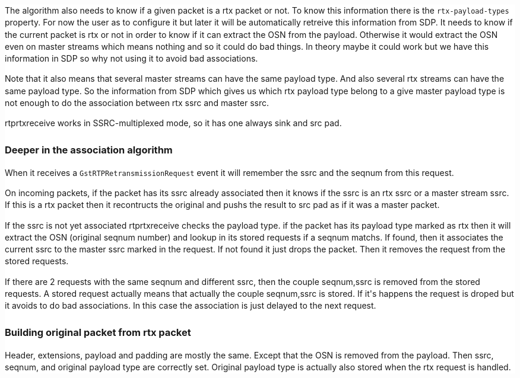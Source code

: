 The algorithm also needs to know if a given packet is a rtx packet or
not. To know this information there is the `rtx-payload-types` property.
For now the user as to configure it but later it will be automatically
retreive this information from SDP. It needs to know if the current
packet is rtx or not in order to know if it can extract the OSN from the
payload. Otherwise it would extract the OSN even on master streams which
means nothing and so it could do bad things. In theory maybe it could
work but we have this information in SDP so why not using it to avoid
bad associations.

Note that it also means that several master streams can have the same
payload type. And also several rtx streams can have the same payload
type. So the information from SDP which gives us which rtx payload type
belong to a give master payload type is not enough to do the association
between rtx ssrc and master ssrc.

rtprtxreceive works in SSRC-multiplexed mode, so it has one always sink
and src pad.

### Deeper in the association algorithm

When it receives a `GstRTPRetransmissionRequest` event it will remember
the ssrc and the seqnum from this request.

On incoming packets, if the packet has its ssrc already associated then
it knows if the ssrc is an rtx ssrc or a master stream ssrc. If this is
a rtx packet then it recontructs the original and pushs the result to
src pad as if it was a master packet.

If the ssrc is not yet associated rtprtxreceive checks the payload type.
if the packet has its payload type marked as rtx then it will extract
the OSN (original seqnum number) and lookup in its stored requests if a
seqnum matchs. If found, then it associates the current ssrc to the
master ssrc marked in the request. If not found it just drops the
packet. Then it removes the request from the stored requests.

If there are 2 requests with the same seqnum and different ssrc, then
the couple seqnum,ssrc is removed from the stored requests. A stored
request actually means that actually the couple seqnum,ssrc is stored.
If it's happens the request is droped but it avoids to do bad
associations. In this case the association is just delayed to the next
request.

### Building original packet from rtx packet

Header, extensions, payload and padding are mostly the same. Except that
the OSN is removed from the payload. Then ssrc, seqnum, and original
payload type are correctly set. Original payload type is actually also
stored when the rtx request is handled.
